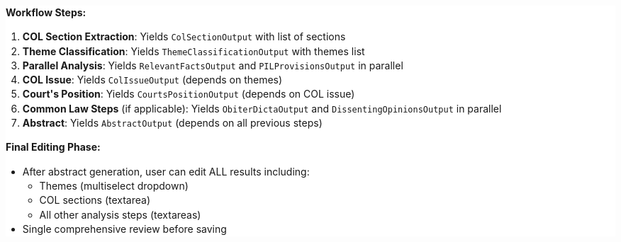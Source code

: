 **Workflow Steps:**
1. **COL Section Extraction**: Yields `ColSectionOutput` with list of sections
2. **Theme Classification**: Yields `ThemeClassificationOutput` with themes list
3. **Parallel Analysis**: Yields `RelevantFactsOutput` and `PILProvisionsOutput` in parallel
4. **COL Issue**: Yields `ColIssueOutput` (depends on themes)
5. **Court's Position**: Yields `CourtsPositionOutput` (depends on COL issue)
6. **Common Law Steps** (if applicable): Yields `ObiterDictaOutput` and `DissentingOpinionsOutput` in parallel
7. **Abstract**: Yields `AbstractOutput` (depends on all previous steps)

**Final Editing Phase:**
- After abstract generation, user can edit ALL results including:
  - Themes (multiselect dropdown)
  - COL sections (textarea)
  - All other analysis steps (textareas)
- Single comprehensive review before saving
